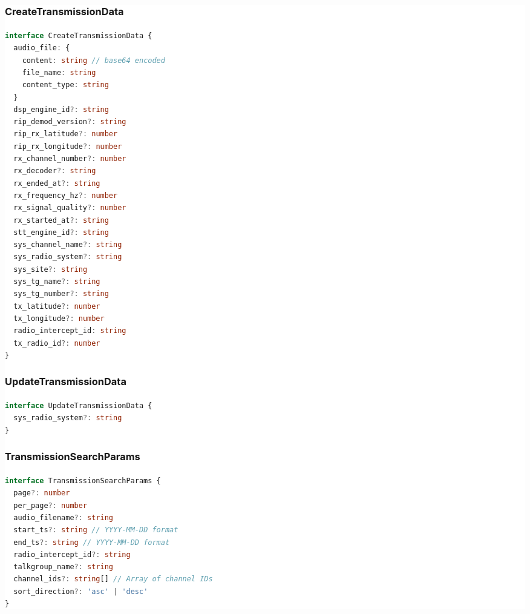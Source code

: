 ### CreateTransmissionData
```typescript
interface CreateTransmissionData {
  audio_file: {
    content: string // base64 encoded
    file_name: string
    content_type: string
  }
  dsp_engine_id?: string
  rip_demod_version?: string
  rip_rx_latitude?: number
  rip_rx_longitude?: number
  rx_channel_number?: number
  rx_decoder?: string
  rx_ended_at?: string
  rx_frequency_hz?: number
  rx_signal_quality?: number
  rx_started_at?: string
  stt_engine_id?: string
  sys_channel_name?: string
  sys_radio_system?: string
  sys_site?: string
  sys_tg_name?: string
  sys_tg_number?: string
  tx_latitude?: number
  tx_longitude?: number
  radio_intercept_id: string
  tx_radio_id?: number
}
```

### UpdateTransmissionData
```typescript
interface UpdateTransmissionData {
  sys_radio_system?: string
}
```

### TransmissionSearchParams
```typescript
interface TransmissionSearchParams {
  page?: number
  per_page?: number
  audio_filename?: string
  start_ts?: string // YYYY-MM-DD format
  end_ts?: string // YYYY-MM-DD format
  radio_intercept_id?: string
  talkgroup_name?: string
  channel_ids?: string[] // Array of channel IDs
  sort_direction?: 'asc' | 'desc'
}
```
